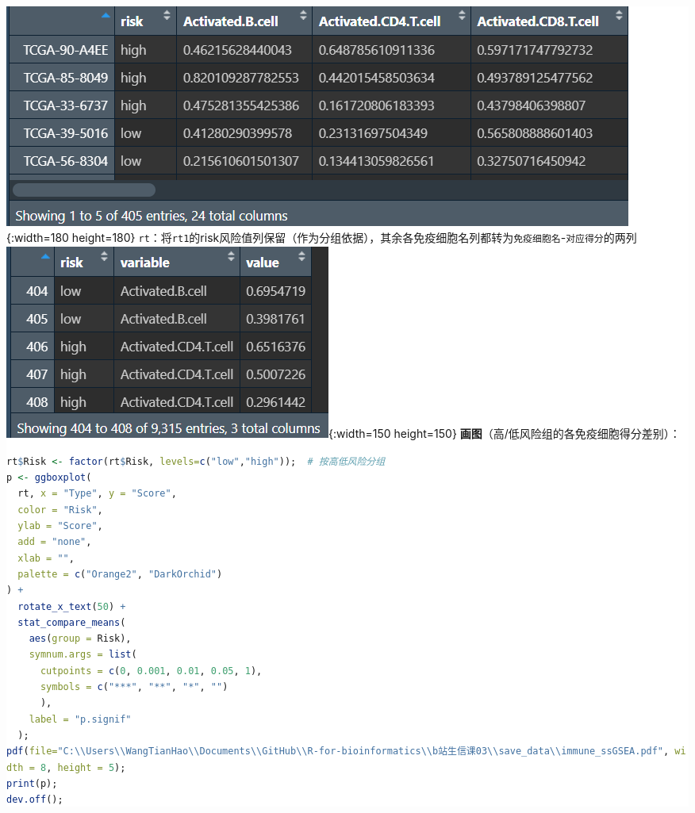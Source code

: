 ![免疫细胞浸润分析ssGSEA2](./md-image/免疫细胞浸润分析ssGSEA2.png){:width=180 height=180}
`rt`：将`rt1`的risk风险值列保留（作为分组依据），其余各免疫细胞名列都转为`免疫细胞名`-`对应得分`的两列
![免疫细胞浸润分析ssGSEA3](./md-image/免疫细胞浸润分析ssGSEA3.png){:width=150 height=150}
**画图**（高/低风险组的各免疫细胞得分差别）：
``` r
rt$Risk <- factor(rt$Risk, levels=c("low","high"));  # 按高低风险分组
p <- ggboxplot(
  rt, x = "Type", y = "Score", 
  color = "Risk",
  ylab = "Score",
  add = "none",
  xlab = "",
  palette = c("Orange2", "DarkOrchid") 
) + 
  rotate_x_text(50) +
  stat_compare_means(
    aes(group = Risk),
    symnum.args = list(
      cutpoints = c(0, 0.001, 0.01, 0.05, 1), 
      symbols = c("***", "**", "*", "")
      ),
    label = "p.signif"
  );
pdf(file="C:\\Users\\WangTianHao\\Documents\\GitHub\\R-for-bioinformatics\\b站生信课03\\save_data\\immune_ssGSEA.pdf", width = 8, height = 5);
print(p);
dev.off();
```